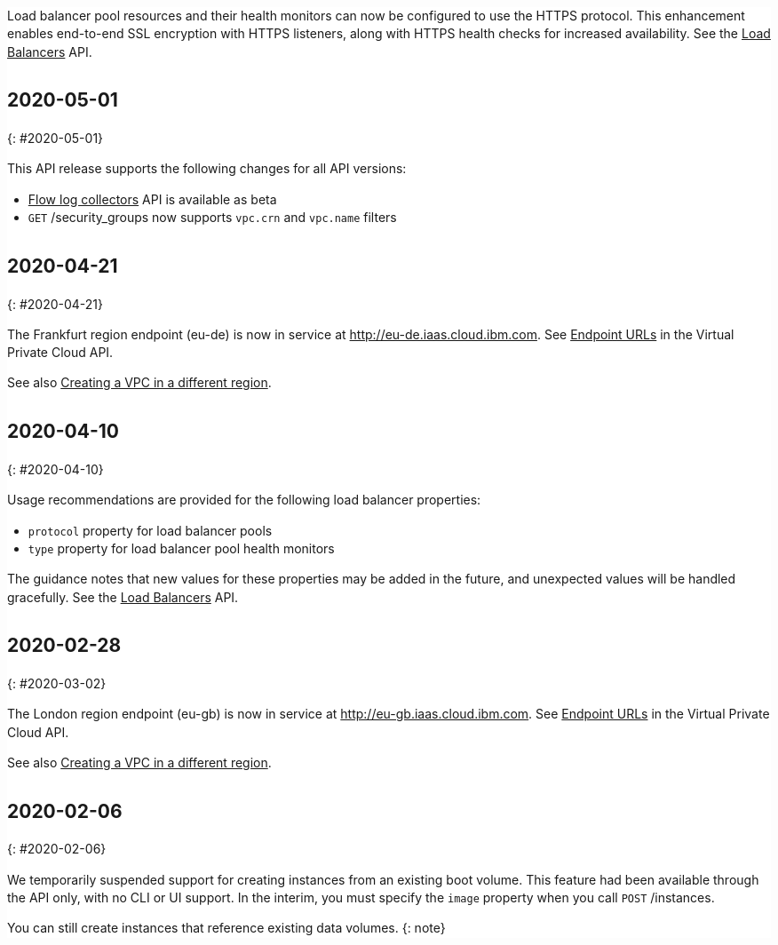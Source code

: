 Load balancer pool resources and their health monitors can now be configured to use the HTTPS protocol. This enhancement enables end-to-end SSL encryption with HTTPS listeners, along with HTTPS health checks for increased availability. See the [Load Balancers](https://{DomainName}/apidocs/vpc#list-all-load-balancers) API.

## 2020-05-01
{: #2020-05-01}

This API release supports the following changes for all API versions:

* [Flow log collectors](https://{DomainName}/apidocs/vpc#list-all-flow-log-collectors) API is available as beta
* `GET` /security_groups now supports `vpc.crn` and `vpc.name` filters

## 2020-04-21
{: #2020-04-21}

The Frankfurt region endpoint (eu-de) is now in service at http://eu-de.iaas.cloud.ibm.com. See [Endpoint URLs](https://{DomainName}/apidocs/vpc#endpoint-url) in the Virtual Private Cloud API.

See also [Creating a VPC in a different region](/docs/vpc?topic=vpc-creating-a-vpc-in-a-different-region).

## 2020-04-10
{: #2020-04-10}

Usage recommendations are provided for the following load balancer properties:

* `protocol` property for load balancer pools
* `type` property for load balancer pool health monitors

The guidance notes that new values for these properties may be added in the future, and unexpected values will be handled gracefully. See the [Load Balancers](https://{DomainName}/apidocs/vpc#list-all-load-balancers) API.

## 2020-02-28
{: #2020-03-02}

The London region endpoint (eu-gb) is now in service at http://eu-gb.iaas.cloud.ibm.com. See [Endpoint URLs](https://{DomainName}/apidocs/vpc#endpoint-url) in the Virtual Private Cloud API.

See also [Creating a VPC in a different region](/docs/vpc?topic=vpc-creating-a-vpc-in-a-different-region).

## 2020-02-06
{: #2020-02-06}

We temporarily suspended support for creating instances from an existing boot volume. This feature had been available through the API only, with no CLI or UI support. In the interim, you must specify the `image` property when you call `POST` /instances. 

You can still create instances that reference existing data volumes.
{: note}
